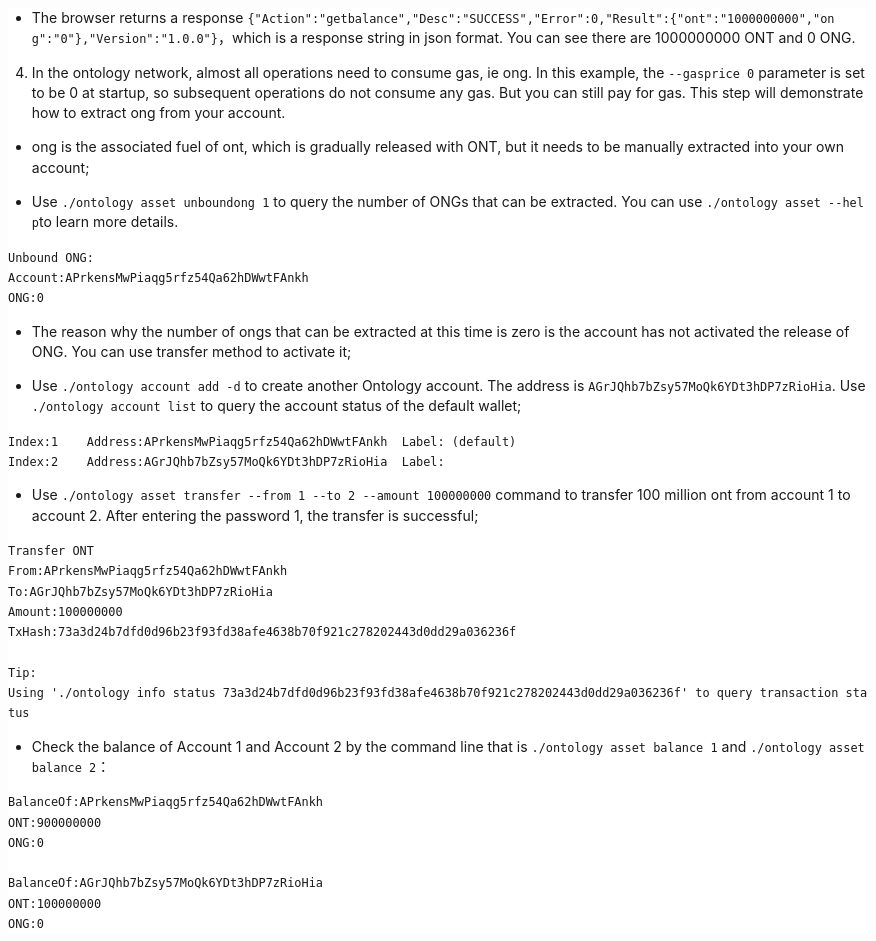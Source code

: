   * The browser returns a response `{"Action":"getbalance","Desc":"SUCCESS","Error":0,"Result":{"ont":"1000000000","ong":"0"},"Version":"1.0.0"}`，which is a response string in json format. You can see there are 1000000000 ONT and 0 ONG.
  
  4. In the ontology network, almost all operations need to consume gas, ie ong. In this example, the `--gasprice 0` parameter is set to be 0 at startup, so subsequent operations do not consume any gas. But you can still pay for gas. This step will demonstrate how to extract ong from your account.
  
  * ong is the associated fuel of ont, which is gradually released with ONT, but it needs to be manually extracted into your own account;
  
  * Use `./ontology asset unboundong 1` to query the number of ONGs that can be extracted. You can use `./ontology asset --help`to learn more details.
  
  ```
  Unbound ONG:
  Account:APrkensMwPiaqg5rfz54Qa62hDWwtFAnkh
  ONG:0
  ```
  
   * The reason why the number of ongs that can be extracted at this time is zero is the account has not activated the release of ONG. You can use transfer method to activate it;
  
  * Use `./ontology account add -d`  to create another Ontology account. The address is `AGrJQhb7bZsy57MoQk6YDt3hDP7zRioHia`. Use `./ontology account list`  to query the account status of the default wallet;
  
  ```
  Index:1    Address:APrkensMwPiaqg5rfz54Qa62hDWwtFAnkh  Label: (default)
  Index:2    Address:AGrJQhb7bZsy57MoQk6YDt3hDP7zRioHia  Label:
  ```
  
  * Use `./ontology asset transfer --from 1 --to 2 --amount 100000000` command to transfer 100 million ont from account 1 to account 2. After entering the password 1, the transfer is successful;
  
  ```
  Transfer ONT
  From:APrkensMwPiaqg5rfz54Qa62hDWwtFAnkh
  To:AGrJQhb7bZsy57MoQk6YDt3hDP7zRioHia
  Amount:100000000
  TxHash:73a3d24b7dfd0d96b23f93fd38afe4638b70f921c278202443d0dd29a036236f
  
  Tip:
  Using './ontology info status 73a3d24b7dfd0d96b23f93fd38afe4638b70f921c278202443d0dd29a036236f' to query transaction status
  ```
  
  * Check the balance of Account 1 and Account 2 by the command line that is `./ontology asset balance 1` and `./ontology asset balance 2`：
  
  ```
  BalanceOf:APrkensMwPiaqg5rfz54Qa62hDWwtFAnkh
  ONT:900000000
  ONG:0
  
  BalanceOf:AGrJQhb7bZsy57MoQk6YDt3hDP7zRioHia
  ONT:100000000
  ONG:0
  ```
  
